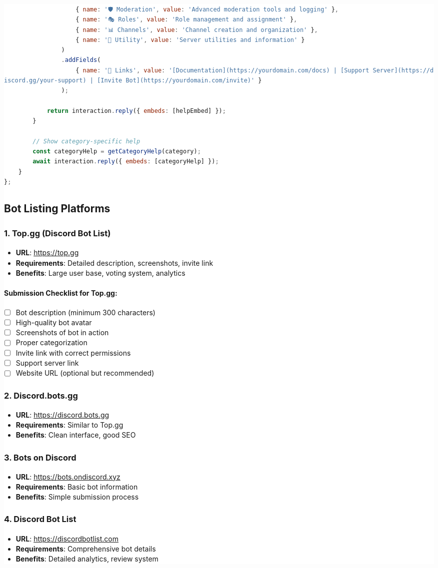 ```javascript
                    { name: '🛡️ Moderation', value: 'Advanced moderation tools and logging' },
                    { name: '🎭 Roles', value: 'Role management and assignment' },
                    { name: '📊 Channels', value: 'Channel creation and organization' },
                    { name: '🔧 Utility', value: 'Server utilities and information' }
                )
                .addFields(
                    { name: '🔗 Links', value: '[Documentation](https://yourdomain.com/docs) | [Support Server](https://discord.gg/your-support) | [Invite Bot](https://yourdomain.com/invite)' }
                );
            
            return interaction.reply({ embeds: [helpEmbed] });
        }
        
        // Show category-specific help
        const categoryHelp = getCategoryHelp(category);
        await interaction.reply({ embeds: [categoryHelp] });
    }
};
```

## Bot Listing Platforms

### 1. Top.gg (Discord Bot List)
- **URL**: https://top.gg
- **Requirements**: Detailed description, screenshots, invite link
- **Benefits**: Large user base, voting system, analytics

#### Submission Checklist for Top.gg:
- [ ] Bot description (minimum 300 characters)
- [ ] High-quality bot avatar
- [ ] Screenshots of bot in action
- [ ] Proper categorization
- [ ] Invite link with correct permissions
- [ ] Support server link
- [ ] Website URL (optional but recommended)

### 2. Discord.bots.gg
- **URL**: https://discord.bots.gg
- **Requirements**: Similar to Top.gg
- **Benefits**: Clean interface, good SEO

### 3. Bots on Discord
- **URL**: https://bots.ondiscord.xyz
- **Requirements**: Basic bot information
- **Benefits**: Simple submission process

### 4. Discord Bot List
- **URL**: https://discordbotlist.com
- **Requirements**: Comprehensive bot details
- **Benefits**: Detailed analytics, review system
